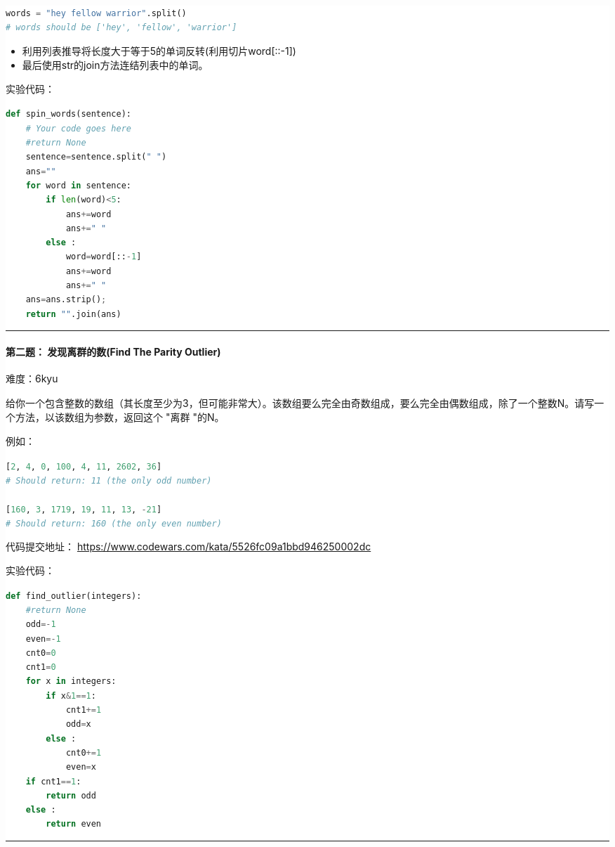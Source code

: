 ```python
words = "hey fellow warrior".split()
# words should be ['hey', 'fellow', 'warrior']
```

- 利用列表推导将长度大于等于5的单词反转(利用切片word[::-1])
- 最后使用str的join方法连结列表中的单词。

实验代码：
```python
def spin_words(sentence):
    # Your code goes here
    #return None
    sentence=sentence.split(" ")
    ans=""
    for word in sentence:
        if len(word)<5:
            ans+=word
            ans+=" "
        else :
            word=word[::-1]
            ans+=word
            ans+=" "
    ans=ans.strip();
    return "".join(ans)
```

---

#### 第二题： 发现离群的数(Find The Parity Outlier)

难度：6kyu

给你一个包含整数的数组（其长度至少为3，但可能非常大）。该数组要么完全由奇数组成，要么完全由偶数组成，除了一个整数N。请写一个方法，以该数组为参数，返回这个 "离群 "的N。

例如：

```python
[2, 4, 0, 100, 4, 11, 2602, 36]
# Should return: 11 (the only odd number)

[160, 3, 1719, 19, 11, 13, -21]
# Should return: 160 (the only even number)
```

代码提交地址：
<https://www.codewars.com/kata/5526fc09a1bbd946250002dc>

实验代码：
```python
def find_outlier(integers):
    #return None
    odd=-1
    even=-1
    cnt0=0
    cnt1=0
    for x in integers:
        if x&1==1:
            cnt1+=1
            odd=x
        else :
            cnt0+=1
            even=x
    if cnt1==1:
        return odd
    else :
        return even
```
---